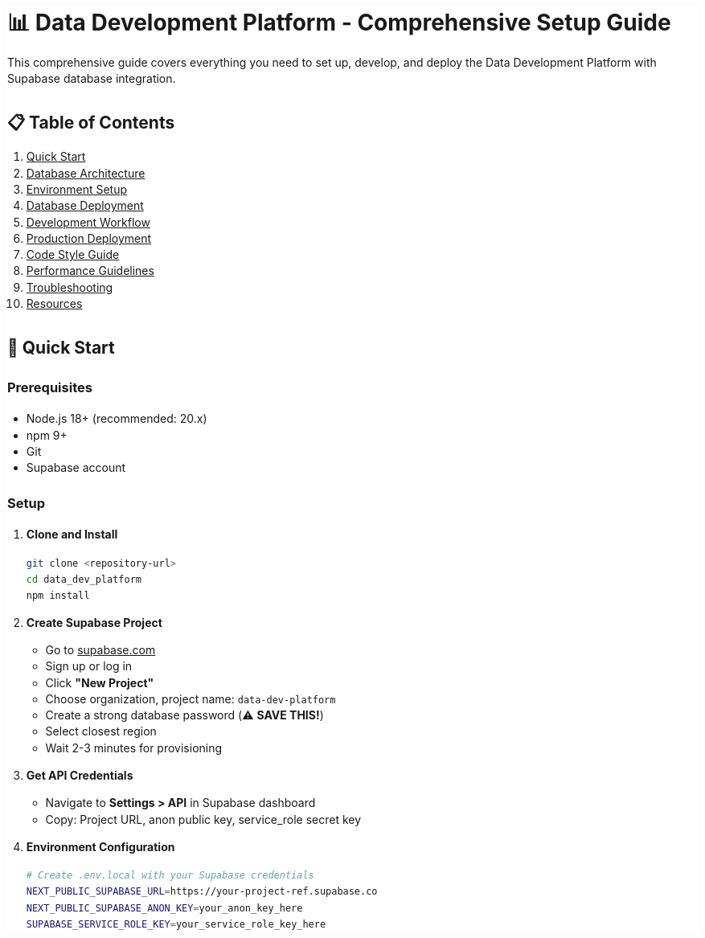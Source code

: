 # 📊 Data Development Platform - Comprehensive Setup Guide

This comprehensive guide covers everything you need to set up, develop, and deploy the Data Development Platform with Supabase database integration.

## 📋 Table of Contents

1. [Quick Start](#-quick-start)
2. [Database Architecture](#-database-architecture)
3. [Environment Setup](#-environment-setup)
4. [Database Deployment](#-database-deployment)
5. [Development Workflow](#-development-workflow)
6. [Production Deployment](#-production-deployment)
7. [Code Style Guide](#-code-style-guide)
8. [Performance Guidelines](#-performance-guidelines)
9. [Troubleshooting](#-troubleshooting)
10. [Resources](#-resources)

## 🚀 Quick Start

### Prerequisites

- Node.js 18+ (recommended: 20.x)
- npm 9+
- Git
- Supabase account

### Setup

1. **Clone and Install**
   ```bash
   git clone <repository-url>
   cd data_dev_platform
   npm install
   ```

2. **Create Supabase Project**
   - Go to [supabase.com](https://supabase.com)
   - Sign up or log in
   - Click **"New Project"**
   - Choose organization, project name: `data-dev-platform`
   - Create a strong database password (⚠️ **SAVE THIS!**)
   - Select closest region
   - Wait 2-3 minutes for provisioning

3. **Get API Credentials**
   - Navigate to **Settings > API** in Supabase dashboard
   - Copy: Project URL, anon public key, service_role secret key

4. **Environment Configuration**
   ```bash
   # Create .env.local with your Supabase credentials
   NEXT_PUBLIC_SUPABASE_URL=https://your-project-ref.supabase.co
   NEXT_PUBLIC_SUPABASE_ANON_KEY=your_anon_key_here
   SUPABASE_SERVICE_ROLE_KEY=your_service_role_key_here
   ```
